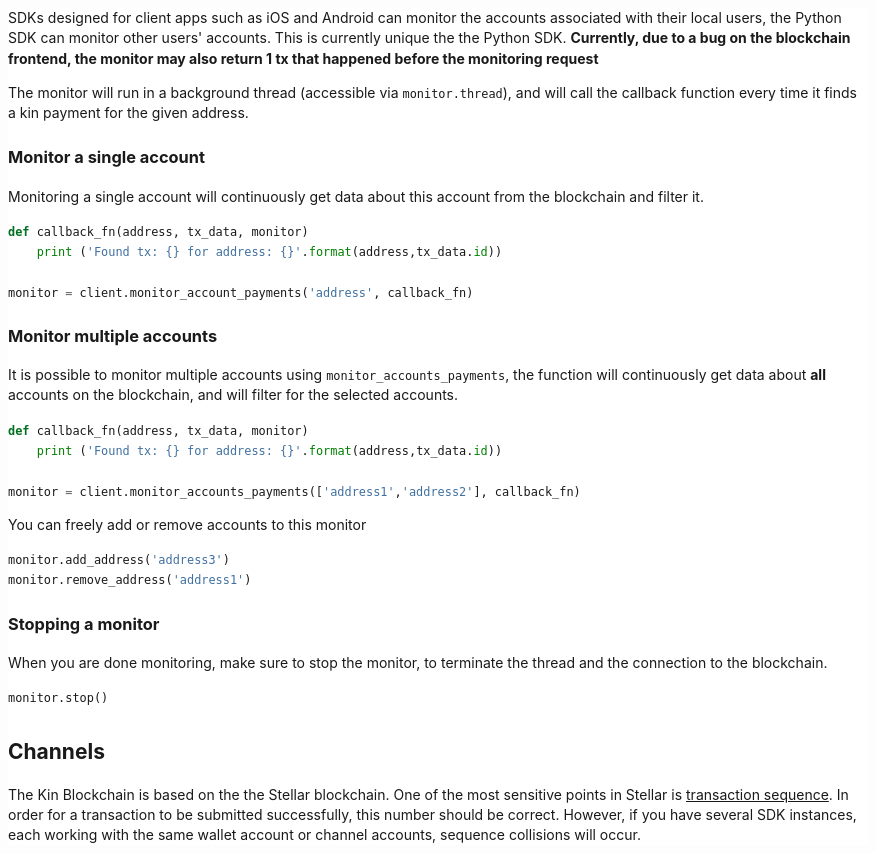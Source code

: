 SDKs designed for client apps such as iOS and Android can monitor the accounts associated with their local users, the Python SDK can monitor other users' accounts. This is currently unique the the Python SDK.
**Currently, due to a bug on the blockchain frontend, the monitor may also return 1 tx that happened before the monitoring request**


The monitor will run in a background thread (accessible via `monitor.thread`), and will call the callback function every time it finds a kin payment for the given address.

### Monitor a single account
Monitoring a single account will continuously get data about this account from the blockchain and filter it.

```python
def callback_fn(address, tx_data, monitor)
	print ('Found tx: {} for address: {}'.format(address,tx_data.id))

monitor = client.monitor_account_payments('address', callback_fn)
```

### Monitor multiple accounts
It is possible to monitor multiple accounts using `monitor_accounts_payments`, the function will continuously get data about **all** accounts on the blockchain, and will filter for the selected accounts.

```python
def callback_fn(address, tx_data, monitor)
	print ('Found tx: {} for address: {}'.format(address,tx_data.id))

monitor = client.monitor_accounts_payments(['address1','address2'], callback_fn)
```

You can freely add or remove accounts to this monitor

```python
monitor.add_address('address3')
monitor.remove_address('address1')
```

### Stopping a monitor
When you are done monitoring, make sure to stop the monitor, to terminate the thread and the connection to the blockchain.

```python
monitor.stop()
```


## Channels

The Kin Blockchain is based on the the Stellar blockchain. One of the most sensitive points in Stellar is [transaction sequence](https://www.stellar.org/developers/guides/concepts/transactions.html#sequence-number).
In order for a transaction to be submitted successfully, this number should be correct. However, if you have several SDK instances, each working with the same wallet account or channel accounts, sequence collisions will occur.
